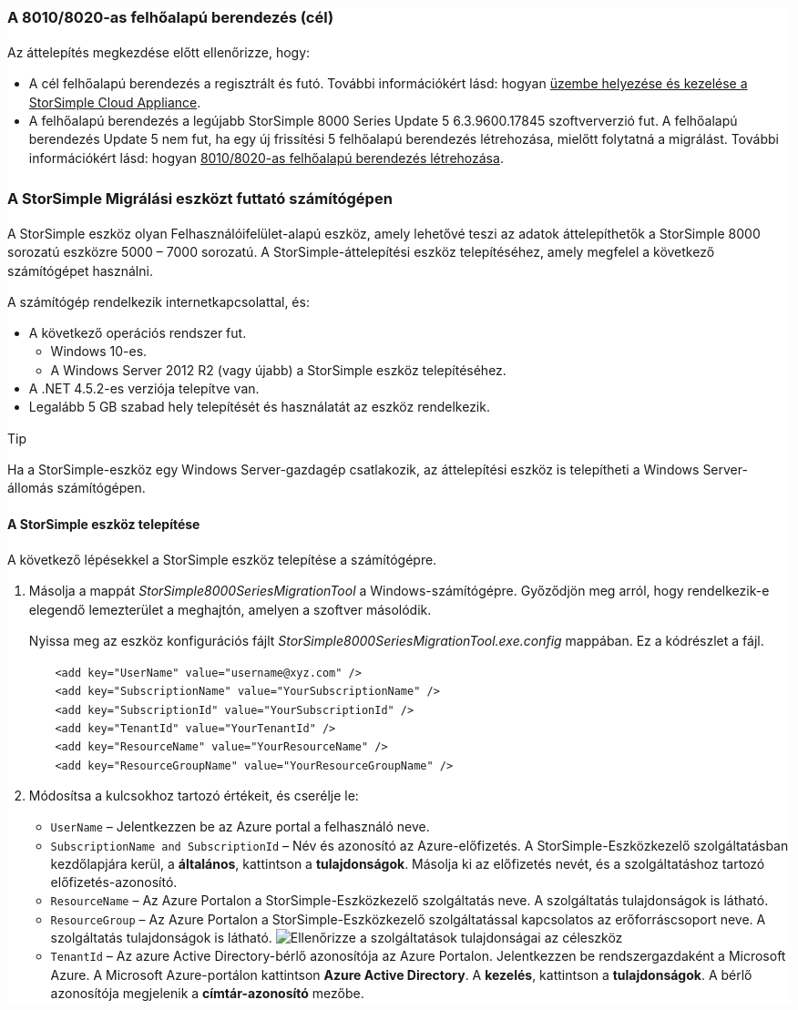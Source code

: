 ### <a name="for-the-80108020-cloud-appliance-target"></a>A 8010/8020-as felhőalapú berendezés (cél)

Az áttelepítés megkezdése előtt ellenőrizze, hogy:

* A cél felhőalapú berendezés a regisztrált és futó. További információkért lásd: hogyan [üzembe helyezése és kezelése a StorSimple Cloud Appliance](storsimple-8000-cloud-appliance-u2.md).
* A felhőalapú berendezés a legújabb StorSimple 8000 Series Update 5 6.3.9600.17845 szoftververzió fut. A felhőalapú berendezés Update 5 nem fut, ha egy új frissítési 5 felhőalapú berendezés létrehozása, mielőtt folytatná a migrálást. További információkért lásd: hogyan [8010/8020-as felhőalapú berendezés létrehozása](storsimple-8000-cloud-appliance-u2.md).

### <a name="for-the-computer-running-storsimple-migration-tool"></a>A StorSimple Migrálási eszközt futtató számítógépen

A StorSimple eszköz olyan Felhasználóifelület-alapú eszköz, amely lehetővé teszi az adatok áttelepíthetők a StorSimple 8000 sorozatú eszközre 5000 – 7000 sorozatú. A StorSimple-áttelepítési eszköz telepítéséhez, amely megfelel a következő számítógépet használni.

A számítógép rendelkezik internetkapcsolattal, és:

* A következő operációs rendszer fut.
    * Windows 10-es.
    * A Windows Server 2012 R2 (vagy újabb) a StorSimple eszköz telepítéséhez.
* A .NET 4.5.2-es verziója telepítve van.
* Legalább 5 GB szabad hely telepítését és használatát az eszköz rendelkezik.

> [!TIP]
> Ha a StorSimple-eszköz egy Windows Server-gazdagép csatlakozik, az áttelepítési eszköz is telepítheti a Windows Server-állomás számítógépen.

#### <a name="to-install-storsimple-migration-tool"></a>A StorSimple eszköz telepítése

A következő lépésekkel a StorSimple eszköz telepítése a számítógépre.

1. Másolja a mappát _StorSimple8000SeriesMigrationTool_ a Windows-számítógépre. Győződjön meg arról, hogy rendelkezik-e elegendő lemezterület a meghajtón, amelyen a szoftver másolódik.

    Nyissa meg az eszköz konfigurációs fájlt _StorSimple8000SeriesMigrationTool.exe.config_ mappában. Ez a kódrészlet a fájl.
    
    ```
        <add key="UserName" value="username@xyz.com" />
        <add key="SubscriptionName" value="YourSubscriptionName" />
        <add key="SubscriptionId" value="YourSubscriptionId" />
        <add key="TenantId" value="YourTenantId" />
        <add key="ResourceName" value="YourResourceName" />
        <add key="ResourceGroupName" value="YourResourceGroupName" />

    ```
2. Módosítsa a kulcsokhoz tartozó értékeit, és cserélje le:

    * `UserName` – Jelentkezzen be az Azure portal a felhasználó neve.
    * `SubscriptionName and SubscriptionId` – Név és azonosító az Azure-előfizetés. A StorSimple-Eszközkezelő szolgáltatásban kezdőlapjára kerül, a **általános**, kattintson a **tulajdonságok**. Másolja ki az előfizetés nevét, és a szolgáltatáshoz tartozó előfizetés-azonosító.
    * `ResourceName` – Az Azure Portalon a StorSimple-Eszközkezelő szolgáltatás neve. A szolgáltatás tulajdonságok is látható.
    * `ResourceGroup` – Az Azure Portalon a StorSimple-Eszközkezelő szolgáltatással kapcsolatos az erőforráscsoport neve. A szolgáltatás tulajdonságok is látható.
    ![Ellenőrizze a szolgáltatások tulajdonságai az céleszköz](media/storsimple-8000-migrate-from-5000-7000/check-service-properties1.png)
    * `TenantId` – Az azure Active Directory-bérlő azonosítója az Azure Portalon. Jelentkezzen be rendszergazdaként a Microsoft Azure. A Microsoft Azure-portálon kattintson **Azure Active Directory**. A **kezelés**, kattintson a **tulajdonságok**. A bérlő azonosítója megjelenik a **címtár-azonosító** mezőbe.